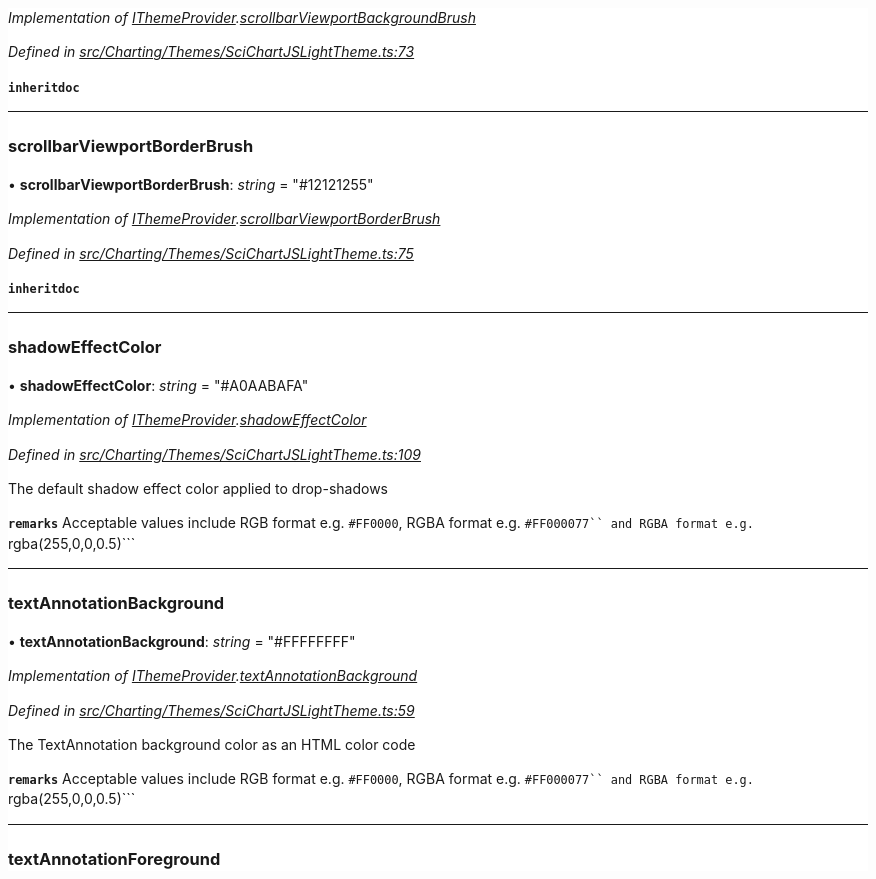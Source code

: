 *Implementation of [IThemeProvider](../interfaces/ithemeprovider.md).[scrollbarViewportBackgroundBrush](../interfaces/ithemeprovider.md#scrollbarviewportbackgroundbrush)*

*Defined in [src/Charting/Themes/SciChartJSLightTheme.ts:73](https://github.com/ABTSoftware/SciChart.Dev/blob/ff9f38d289/Web/src/SciChart/src/Charting/Themes/SciChartJSLightTheme.ts#L73)*

**`inheritdoc`** 

___

###  scrollbarViewportBorderBrush

• **scrollbarViewportBorderBrush**: *string* = "#12121255"

*Implementation of [IThemeProvider](../interfaces/ithemeprovider.md).[scrollbarViewportBorderBrush](../interfaces/ithemeprovider.md#scrollbarviewportborderbrush)*

*Defined in [src/Charting/Themes/SciChartJSLightTheme.ts:75](https://github.com/ABTSoftware/SciChart.Dev/blob/ff9f38d289/Web/src/SciChart/src/Charting/Themes/SciChartJSLightTheme.ts#L75)*

**`inheritdoc`** 

___

###  shadowEffectColor

• **shadowEffectColor**: *string* = "#A0AABAFA"

*Implementation of [IThemeProvider](../interfaces/ithemeprovider.md).[shadowEffectColor](../interfaces/ithemeprovider.md#shadoweffectcolor)*

*Defined in [src/Charting/Themes/SciChartJSLightTheme.ts:109](https://github.com/ABTSoftware/SciChart.Dev/blob/ff9f38d289/Web/src/SciChart/src/Charting/Themes/SciChartJSLightTheme.ts#L109)*

The default shadow effect color applied to drop-shadows

**`remarks`** Acceptable values include RGB format e.g. ```#FF0000```, RGBA format e.g. ```#FF000077`` and RGBA format e.g. ```rgba(255,0,0,0.5)```

___

###  textAnnotationBackground

• **textAnnotationBackground**: *string* = "#FFFFFFFF"

*Implementation of [IThemeProvider](../interfaces/ithemeprovider.md).[textAnnotationBackground](../interfaces/ithemeprovider.md#textannotationbackground)*

*Defined in [src/Charting/Themes/SciChartJSLightTheme.ts:59](https://github.com/ABTSoftware/SciChart.Dev/blob/ff9f38d289/Web/src/SciChart/src/Charting/Themes/SciChartJSLightTheme.ts#L59)*

The TextAnnotation background color as an HTML color code

**`remarks`** Acceptable values include RGB format e.g. ```#FF0000```, RGBA format e.g. ```#FF000077`` and RGBA format e.g. ```rgba(255,0,0,0.5)```

___

###  textAnnotationForeground
